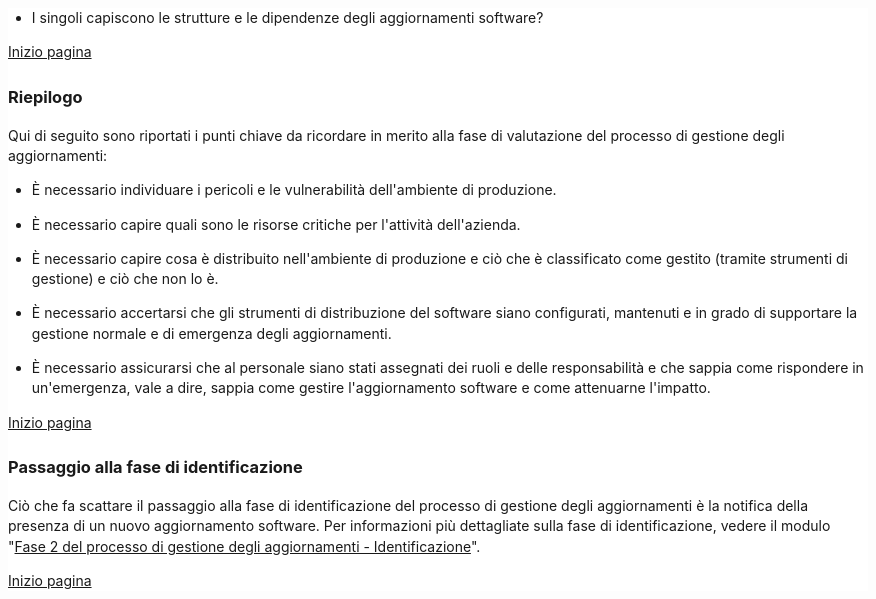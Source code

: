 -   I singoli capiscono le strutture e le dipendenze degli aggiornamenti software?

[](#mainsection)[Inizio pagina](#mainsection)

### Riepilogo

Qui di seguito sono riportati i punti chiave da ricordare in merito alla fase di valutazione del processo di gestione degli aggiornamenti:

-   È necessario individuare i pericoli e le vulnerabilità dell'ambiente di produzione.

-   È necessario capire quali sono le risorse critiche per l'attività dell'azienda.

-   È necessario capire cosa è distribuito nell'ambiente di produzione e ciò che è classificato come gestito (tramite strumenti di gestione) e ciò che non lo è.

-   È necessario accertarsi che gli strumenti di distribuzione del software siano configurati, mantenuti e in grado di supportare la gestione normale e di emergenza degli aggiornamenti.

-   È necessario assicurarsi che al personale siano stati assegnati dei ruoli e delle responsabilità e che sappia come rispondere in un'emergenza, vale a dire, sappia come gestire l'aggiornamento software e come attenuarne l'impatto.

[](#mainsection)[Inizio pagina](#mainsection)

### Passaggio alla fase di identificazione

Ciò che fa scattare il passaggio alla fase di identificazione del processo di gestione degli aggiornamenti è la notifica della presenza di un nuovo aggiornamento software. Per informazioni più dettagliate sulla fase di identificazione, vedere il modulo "[Fase 2 del processo di gestione degli aggiornamenti - Identificazione](http://technet.microsoft.com/it-it/library/cc700831.aspx)".

[](#mainsection)[Inizio pagina](#mainsection)
